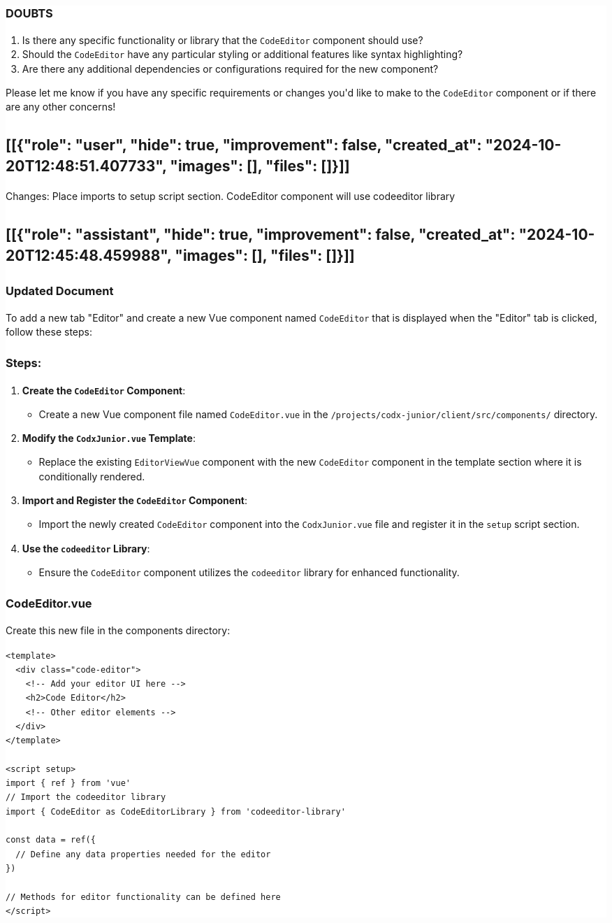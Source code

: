 ### DOUBTS
1. Is there any specific functionality or library that the `CodeEditor` component should use?
2. Should the `CodeEditor` have any particular styling or additional features like syntax highlighting?
3. Are there any additional dependencies or configurations required for the new component?

Please let me know if you have any specific requirements or changes you'd like to make to the `CodeEditor` component or if there are any other concerns!
## [[{"role": "user", "hide": true, "improvement": false, "created_at": "2024-10-20T12:48:51.407733", "images": [], "files": []}]]
Changes:
Place imports to setup script section.
CodeEditor component will use codeeditor library
## [[{"role": "assistant", "hide": true, "improvement": false, "created_at": "2024-10-20T12:45:48.459988", "images": [], "files": []}]]
### Updated Document

To add a new tab "Editor" and create a new Vue component named `CodeEditor` that is displayed when the "Editor" tab is clicked, follow these steps:

### Steps:

1. **Create the `CodeEditor` Component**:
   - Create a new Vue component file named `CodeEditor.vue` in the `/projects/codx-junior/client/src/components/` directory.

2. **Modify the `CodxJunior.vue` Template**:
   - Replace the existing `EditorViewVue` component with the new `CodeEditor` component in the template section where it is conditionally rendered.

3. **Import and Register the `CodeEditor` Component**:
   - Import the newly created `CodeEditor` component into the `CodxJunior.vue` file and register it in the `setup` script section.

4. **Use the `codeeditor` Library**:
   - Ensure the `CodeEditor` component utilizes the `codeeditor` library for enhanced functionality.

### CodeEditor.vue

Create this new file in the components directory:

```vue
<template>
  <div class="code-editor">
    <!-- Add your editor UI here -->
    <h2>Code Editor</h2>
    <!-- Other editor elements -->
  </div>
</template>

<script setup>
import { ref } from 'vue'
// Import the codeeditor library
import { CodeEditor as CodeEditorLibrary } from 'codeeditor-library'

const data = ref({
  // Define any data properties needed for the editor
})

// Methods for editor functionality can be defined here
</script>
```